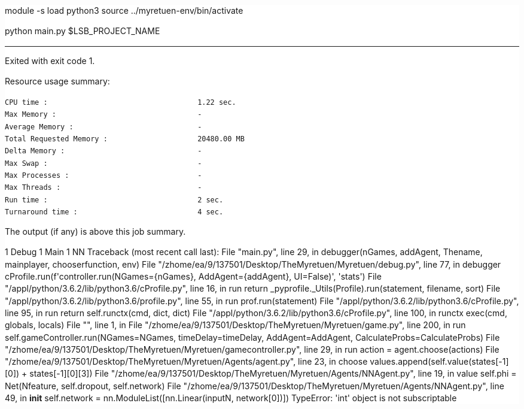 module -s load python3
source ../myretuen-env/bin/activate

python main.py $LSB_PROJECT_NAME


------------------------------------------------------------

Exited with exit code 1.

Resource usage summary:

    CPU time :                                   1.22 sec.
    Max Memory :                                 -
    Average Memory :                             -
    Total Requested Memory :                     20480.00 MB
    Delta Memory :                               -
    Max Swap :                                   -
    Max Processes :                              -
    Max Threads :                                -
    Run time :                                   2 sec.
    Turnaround time :                            4 sec.

The output (if any) is above this job summary.

1 Debug
1 Main
1 NN
Traceback (most recent call last):
  File "main.py", line 29, in <module>
    debugger(nGames, addAgent, Thename, mainplayer, chooserfunction, env)
  File "/zhome/ea/9/137501/Desktop/TheMyretuen/Myretuen/debug.py", line 77, in debugger
    cProfile.run(f'controller.run(NGames={nGames}, AddAgent={addAgent}, UI=False)', 'stats')
  File "/appl/python/3.6.2/lib/python3.6/cProfile.py", line 16, in run
    return _pyprofile._Utils(Profile).run(statement, filename, sort)
  File "/appl/python/3.6.2/lib/python3.6/profile.py", line 55, in run
    prof.run(statement)
  File "/appl/python/3.6.2/lib/python3.6/cProfile.py", line 95, in run
    return self.runctx(cmd, dict, dict)
  File "/appl/python/3.6.2/lib/python3.6/cProfile.py", line 100, in runctx
    exec(cmd, globals, locals)
  File "<string>", line 1, in <module>
  File "/zhome/ea/9/137501/Desktop/TheMyretuen/Myretuen/game.py", line 200, in run
    self.gameController.run(NGames=NGames, timeDelay=timeDelay, AddAgent=AddAgent, CalculateProbs=CalculateProbs)
  File "/zhome/ea/9/137501/Desktop/TheMyretuen/Myretuen/gamecontroller.py", line 29, in run
    action = agent.choose(actions)
  File "/zhome/ea/9/137501/Desktop/TheMyretuen/Myretuen/Agents/agent.py", line 23, in choose
    values.append(self.value(states[-1][0]) + states[-1][0][3])
  File "/zhome/ea/9/137501/Desktop/TheMyretuen/Myretuen/Agents/NNAgent.py", line 19, in value
    self.phi = Net(Nfeature, self.dropout, self.network)
  File "/zhome/ea/9/137501/Desktop/TheMyretuen/Myretuen/Agents/NNAgent.py", line 49, in __init__
    self.network = nn.ModuleList([nn.Linear(inputN, network[0])])
TypeError: 'int' object is not subscriptable
